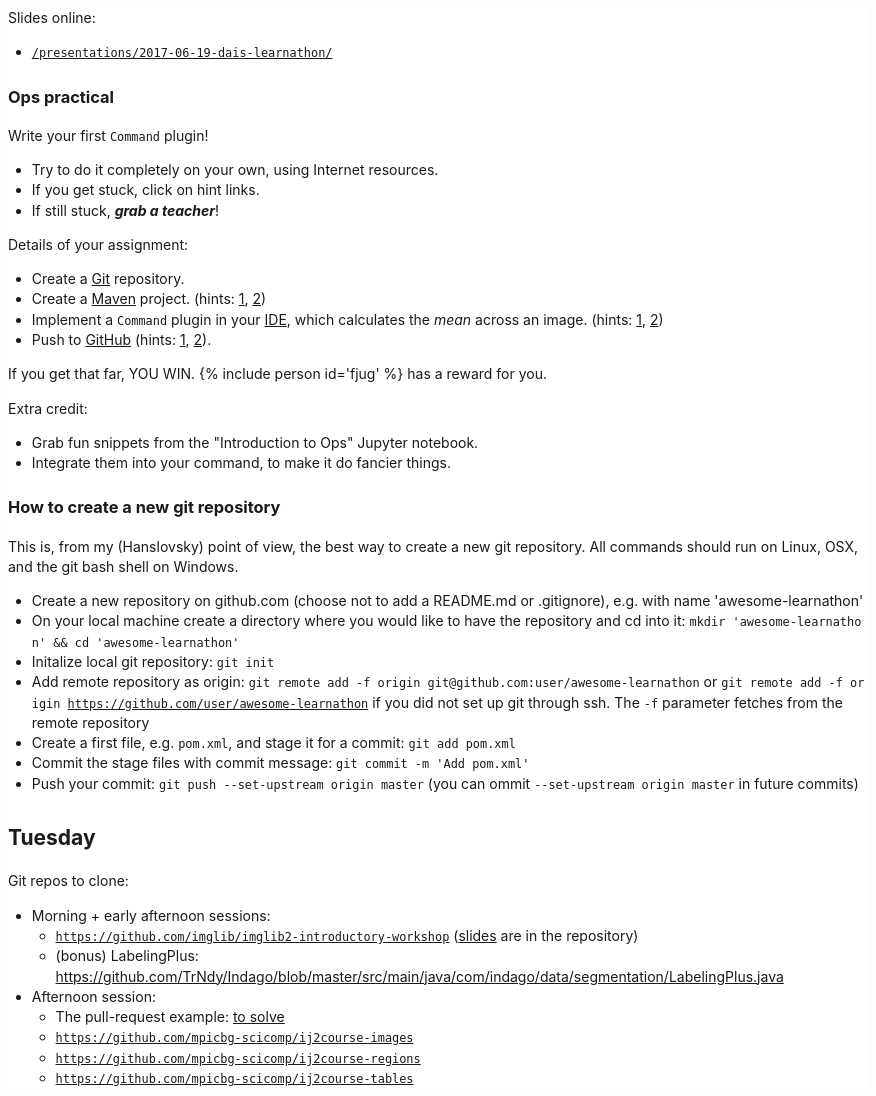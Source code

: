 Slides online:

-   [`/presentations/2017-06-19-dais-learnathon/`](/presentations/2017-06-19-dais-learnathon/)

### Ops practical

Write your first `Command` plugin!

-   Try to do it completely on your own, using Internet resources.
-   If you get stuck, click on hint links.
-   If still stuck, ***grab a teacher***!

Details of your assignment:

-   Create a [Git](/develop/git) repository.
-   Create a [Maven](/develop/maven) project. (hints: [1](https://github.com/imagej/example-imagej-command), [2](/develop/building-a-pom))
-   Implement a `Command` plugin in your [IDE](/develop/ides), which calculates the *mean* across an image. (hints: [1](https://nbviewer.jupyter.org/github/imagej/tutorials/blob/master/notebooks/1_-_Using_ImageJ/2_-_Introduction_to_ImageJ_Ops.ipynb), [2](https://github.com/imagej/tutorials/tree/master/maven-projects/simple-commands/src/main/java))
-   Push to [GitHub](/develop/github) (hints: [1](https://help.github.com/articles/pushing-to-a-remote/), [2](https://git-man-page-generator.lokaltog.net/)).

If you get that far, YOU WIN. {% include person id='fjug' %} has a reward for you.

Extra credit:

-   Grab fun snippets from the "Introduction to Ops" Jupyter notebook.
-   Integrate them into your command, to make it do fancier things.

### How to create a new git repository

This is, from my (Hanslovsky) point of view, the best way to create a new git repository. All commands should run on Linux, OSX, and the git bash shell on Windows.

-   Create a new repository on github.com (choose not to add a README.md or .gitignore), e.g. with name 'awesome-learnathon'
-   On your local machine create a directory where you would like to have the repository and cd into it: `mkdir 'awesome-learnathon' && cd 'awesome-learnathon'`
-   Initalize local git repository: `git init`
-   Add remote repository as origin: `git remote add -f origin git@github.com:user/awesome-learnathon` or `git remote add -f origin `[`https://github.com/user/awesome-learnathon`](https://github.com/user/awesome-learnathon) if you did not set up git through ssh. The `-f` parameter fetches from the remote repository
-   Create a first file, e.g. `pom.xml`, and stage it for a commit: `git add pom.xml`
-   Commit the stage files with commit message: `git commit -m 'Add pom.xml'`
-   Push your commit: `git push --set-upstream origin master` (you can ommit `--set-upstream origin master` in future commits)

## Tuesday

Git repos to clone:

-   Morning + early afternoon sessions:
    -   [`https://github.com/imglib/imglib2-introductory-workshop`](https://github.com/imglib/imglib2-introductory-workshop) ([slides](https://github.com/imglib/imglib2-introductory-workshop/blob/master/Introduction-ImgLib2.pdf) are in the repository)
    -   (bonus) LabelingPlus: https://github.com/TrNdy/Indago/blob/master/src/main/java/com/indago/data/segmentation/LabelingPlus.java
-   Afternoon session:
    -   The pull-request example: [to solve](https://github.com/Meyenhofer/ij-command-2/issues/)
    -   [`https://github.com/mpicbg-scicomp/ij2course-images`](https://github.com/mpicbg-scicomp/ij2course-images)
    -   [`https://github.com/mpicbg-scicomp/ij2course-regions`](https://github.com/mpicbg-scicomp/ij2course-regions)
    -   [`https://github.com/mpicbg-scicomp/ij2course-tables`](https://github.com/mpicbg-scicomp/ij2course-tables)